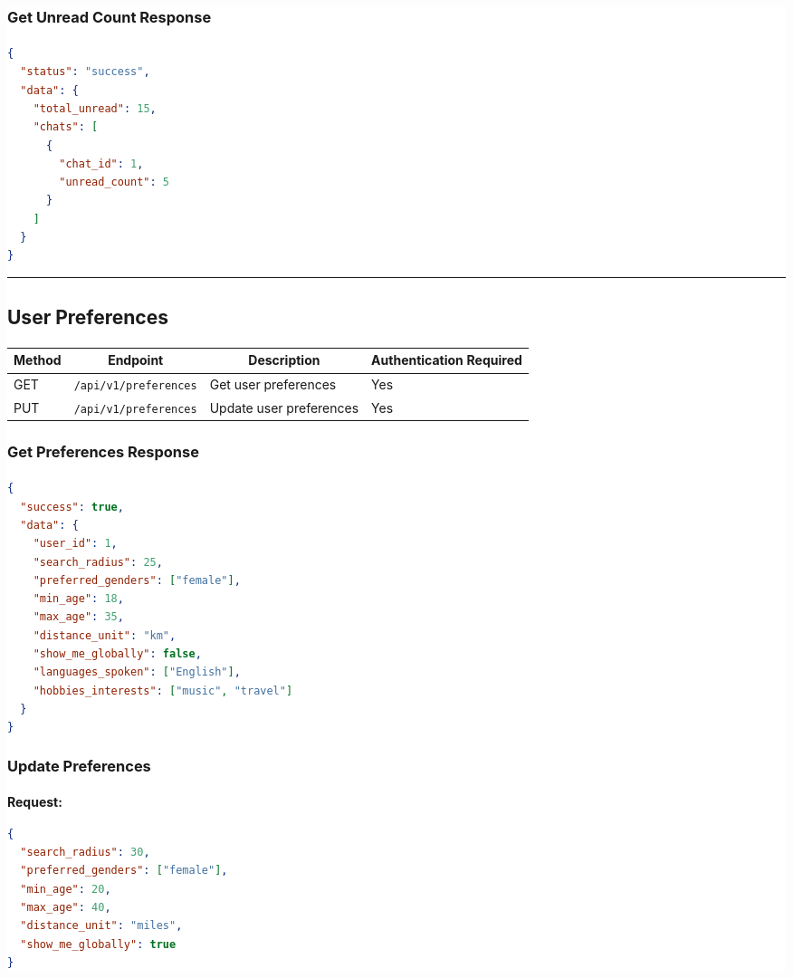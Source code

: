 ### Get Unread Count Response
```json
{
  "status": "success",
  "data": {
    "total_unread": 15,
    "chats": [
      {
        "chat_id": 1,
        "unread_count": 5
      }
    ]
  }
}
```

---

## User Preferences

| Method | Endpoint | Description | Authentication Required |
|--------|----------|-------------|------------------------|
| GET | `/api/v1/preferences` | Get user preferences | Yes |
| PUT | `/api/v1/preferences` | Update user preferences | Yes |

### Get Preferences Response
```json
{
  "success": true,
  "data": {
    "user_id": 1,
    "search_radius": 25,
    "preferred_genders": ["female"],
    "min_age": 18,
    "max_age": 35,
    "distance_unit": "km",
    "show_me_globally": false,
    "languages_spoken": ["English"],
    "hobbies_interests": ["music", "travel"]
  }
}
```

### Update Preferences
**Request:**
```json
{
  "search_radius": 30,
  "preferred_genders": ["female"],
  "min_age": 20,
  "max_age": 40,
  "distance_unit": "miles",
  "show_me_globally": true
}
```
